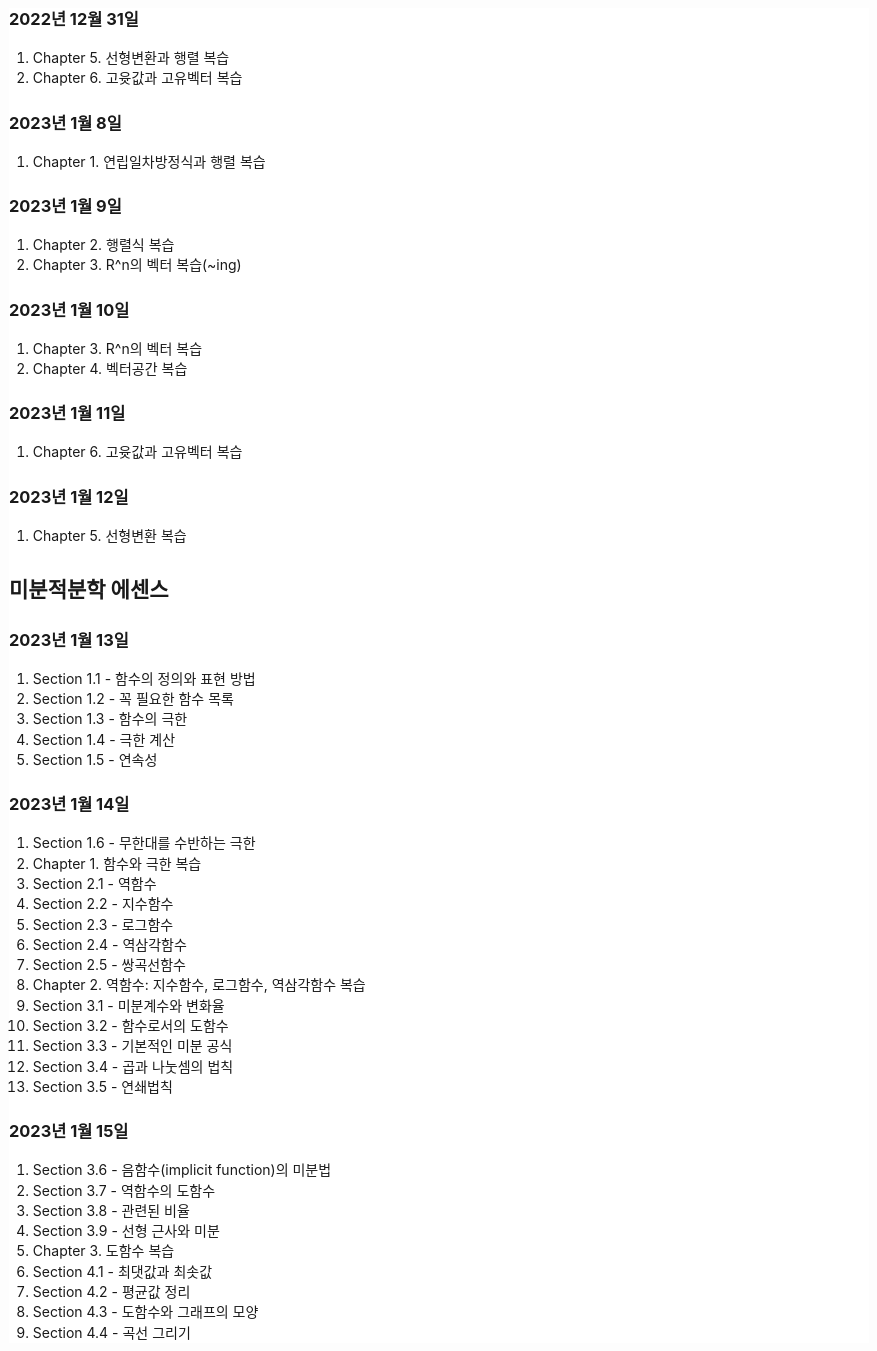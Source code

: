 ### 2022년 12월 31일
1. Chapter 5. 선형변환과 행렬 복습
2. Chapter 6. 고윳값과 고유벡터 복습

### 2023년 1월 8일
1. Chapter 1. 연립일차방정식과 행렬 복습

### 2023년 1월 9일
1. Chapter 2. 행렬식 복습
2. Chapter 3. R^n의 벡터 복습(~ing)

### 2023년 1월 10일
1. Chapter 3. R^n의 벡터 복습
2. Chapter 4. 벡터공간 복습

### 2023년 1월 11일
1. Chapter 6. 고윳값과 고유벡터 복습

### 2023년 1월 12일
1. Chapter 5. 선형변환 복습


## 미분적분학 에센스
### 2023년 1월 13일
1. Section 1.1 - 함수의 정의와 표현 방법
2. Section 1.2 - 꼭 필요한 함수 목록
3. Section 1.3 - 함수의 극한
4. Section 1.4 - 극한 계산
5. Section 1.5 - 연속성

### 2023년 1월 14일
1. Section 1.6 - 무한대를 수반하는 극한
2. Chapter 1. 함수와 극한 복습
3. Section 2.1 - 역함수
4. Section 2.2 - 지수함수
5. Section 2.3 - 로그함수
6. Section 2.4 - 역삼각함수
7. Section 2.5 - 쌍곡선함수
8. Chapter 2. 역함수: 지수함수, 로그함수, 역삼각함수 복습
9. Section 3.1 - 미분계수와 변화율
10. Section 3.2 - 함수로서의 도함수
11. Section 3.3 - 기본적인 미분 공식
12. Section 3.4 - 곱과 나눗셈의 법칙
13. Section 3.5 - 연쇄법칙

### 2023년 1월 15일
1. Section 3.6 - 음함수(implicit function)의 미분법
2. Section 3.7 - 역함수의 도함수
3. Section 3.8 - 관련된 비율
4. Section 3.9 - 선형 근사와 미분
5. Chapter 3. 도함수 복습
6. Section 4.1 - 최댓값과 최솟값
7. Section 4.2 - 평균값 정리
8. Section 4.3 - 도함수와 그래프의 모양
9. Section 4.4 - 곡선 그리기
